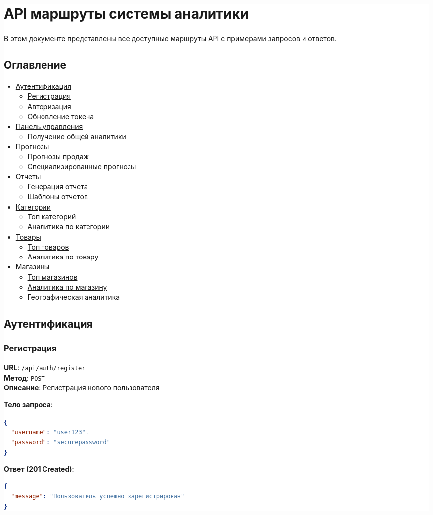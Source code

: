 # API маршруты системы аналитики

В этом документе представлены все доступные маршруты API с примерами запросов и ответов.

## Оглавление

- [Аутентификация](#аутентификация)
  - [Регистрация](#регистрация)
  - [Авторизация](#авторизация)
  - [Обновление токена](#обновление-токена)
- [Панель управления](#панель-управления)
  - [Получение общей аналитики](#получение-общей-аналитики)
- [Прогнозы](#прогнозы)
  - [Прогнозы продаж](#прогнозы-продаж)
  - [Специализированные прогнозы](#специализированные-прогнозы)
- [Отчеты](#отчеты)
  - [Генерация отчета](#генерация-отчета)
  - [Шаблоны отчетов](#шаблоны-отчетов)
- [Категории](#категории)
  - [Топ категорий](#топ-категорий)
  - [Аналитика по категории](#аналитика-по-категории)
- [Товары](#товары)
  - [Топ товаров](#топ-товаров)
  - [Аналитика по товару](#аналитика-по-товару)
- [Магазины](#магазины)
  - [Топ магазинов](#топ-магазинов)
  - [Аналитика по магазину](#аналитика-по-магазину)
  - [Географическая аналитика](#географическая-аналитика)

## Аутентификация

### Регистрация

**URL**: `/api/auth/register`  
**Метод**: `POST`  
**Описание**: Регистрация нового пользователя

**Тело запроса**:
```json
{
  "username": "user123",
  "password": "securepassword"
}
```

**Ответ (201 Created)**:
```json
{
  "message": "Пользователь успешно зарегистрирован"
}
```

